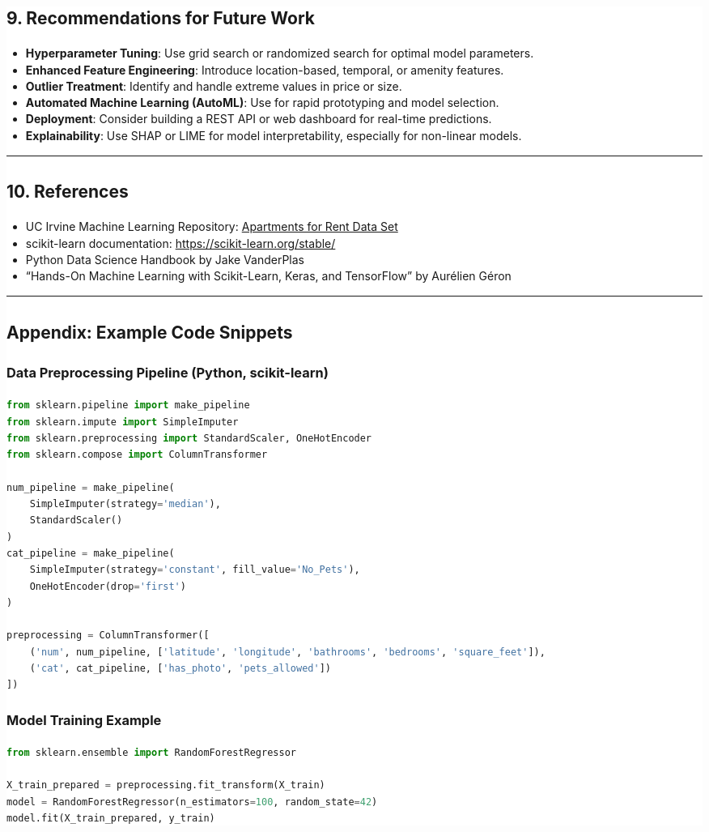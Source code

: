 
## 9. Recommendations for Future Work

- **Hyperparameter Tuning**: Use grid search or randomized search for optimal model parameters.
- **Enhanced Feature Engineering**: Introduce location-based, temporal, or amenity features.
- **Outlier Treatment**: Identify and handle extreme values in price or size.
- **Automated Machine Learning (AutoML)**: Use for rapid prototyping and model selection.
- **Deployment**: Consider building a REST API or web dashboard for real-time predictions.
- **Explainability**: Use SHAP or LIME for model interpretability, especially for non-linear models.

---

## 10. References

- UC Irvine Machine Learning Repository: [Apartments for Rent Data Set](http://archive.ics.uci.edu/dataset/55)
- scikit-learn documentation: https://scikit-learn.org/stable/
- Python Data Science Handbook by Jake VanderPlas
- “Hands-On Machine Learning with Scikit-Learn, Keras, and TensorFlow” by Aurélien Géron

---

## Appendix: Example Code Snippets

### Data Preprocessing Pipeline (Python, scikit-learn)
```python
from sklearn.pipeline import make_pipeline
from sklearn.impute import SimpleImputer
from sklearn.preprocessing import StandardScaler, OneHotEncoder
from sklearn.compose import ColumnTransformer

num_pipeline = make_pipeline(
    SimpleImputer(strategy='median'),
    StandardScaler()
)
cat_pipeline = make_pipeline(
    SimpleImputer(strategy='constant', fill_value='No_Pets'),
    OneHotEncoder(drop='first')
)

preprocessing = ColumnTransformer([
    ('num', num_pipeline, ['latitude', 'longitude', 'bathrooms', 'bedrooms', 'square_feet']),
    ('cat', cat_pipeline, ['has_photo', 'pets_allowed'])
])
```

### Model Training Example
```python
from sklearn.ensemble import RandomForestRegressor

X_train_prepared = preprocessing.fit_transform(X_train)
model = RandomForestRegressor(n_estimators=100, random_state=42)
model.fit(X_train_prepared, y_train)
```
